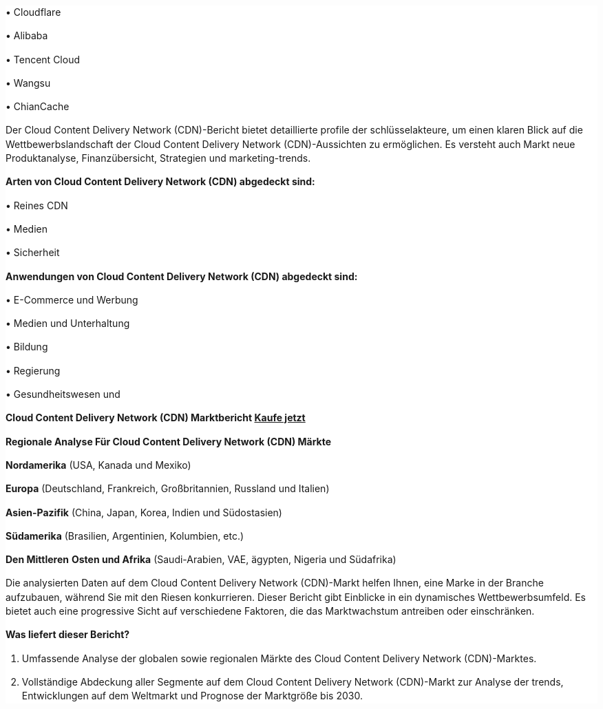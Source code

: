 • Cloudflare

• Alibaba

• Tencent Cloud

• Wangsu

• ChianCache

Der Cloud Content Delivery Network (CDN)-Bericht bietet detaillierte profile der schlüsselakteure, um einen klaren Blick auf die Wettbewerbslandschaft der Cloud Content Delivery Network (CDN)-Aussichten zu ermöglichen. Es versteht auch Markt neue Produktanalyse, Finanzübersicht, Strategien und marketing-trends.

<strong>Arten von Cloud Content Delivery Network (CDN) abgedeckt sind:</strong>

• Reines CDN

• Medien

• Sicherheit

<strong>Anwendungen von Cloud Content Delivery Network (CDN) abgedeckt sind:</strong>

• E-Commerce und Werbung

• Medien und Unterhaltung

• Bildung

• Regierung

• Gesundheitswesen und

<strong>Cloud Content Delivery Network (CDN) Marktbericht <a href=https://www.marketresearchupdate.com/buynow/393611>Kaufe jetzt</a></strong>

<strong>Regionale Analyse Für Cloud Content Delivery Network (CDN) Märkte</strong>

<strong>Nordamerika</strong> (USA, Kanada und Mexiko)

<strong>Europa</strong> (Deutschland, Frankreich, Großbritannien, Russland und Italien)

<strong>Asien-Pazifik</strong> (China, Japan, Korea, Indien und Südostasien)

<strong>Südamerika</strong> (Brasilien, Argentinien, Kolumbien, etc.)

<strong>Den Mittleren</strong> <strong>Osten und Afrika</strong> (Saudi-Arabien, VAE, ägypten, Nigeria und Südafrika)

Die analysierten Daten auf dem Cloud Content Delivery Network (CDN)-Markt helfen Ihnen, eine Marke in der Branche aufzubauen, während Sie mit den Riesen konkurrieren. Dieser Bericht gibt Einblicke in ein dynamisches Wettbewerbsumfeld. Es bietet auch eine progressive Sicht auf verschiedene Faktoren, die das Marktwachstum antreiben oder einschränken.

<strong>Was liefert dieser Bericht?</strong>

1. Umfassende Analyse der globalen sowie regionalen Märkte des Cloud Content Delivery Network (CDN)-Marktes.

2. Vollständige Abdeckung aller Segmente auf dem Cloud Content Delivery Network (CDN)-Markt zur Analyse der trends, Entwicklungen auf dem Weltmarkt und Prognose der Marktgröße bis 2030.
